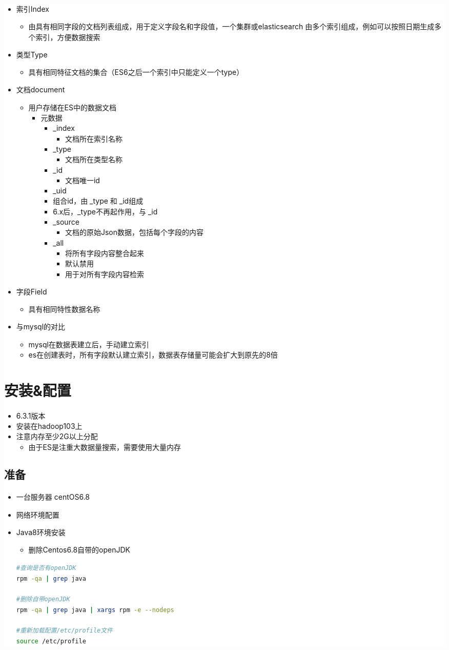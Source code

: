 - 索引Index
  - 由具有相同字段的文档列表组成，用于定义字段名和字段值，一个集群或elasticsearch	由多个索引组成，例如可以按照日期生成多个索引，方便数据搜索
- 类型Type
  - 具有相同特征文档的集合（ES6之后一个索引中只能定义一个type）
- 文档document
  - 用户存储在ES中的数据文档
    - 元数据
      - _index
        - 文档所在索引名称
      - _type
        - 文档所在类型名称
      - _id
        - 文档唯一id
      -  _uid
        - 组合id，由 _type 和 _id组成
        - 6.x后，_type不再起作用，与 _id
      - _source
        - 文档的原始Json数据，包括每个字段的内容
      - _all
        - 将所有字段内容整合起来
        - 默认禁用
        - 用于对所有字段内容检索

- 字段Field
  - 具有相同特性数据名称

- 与mysql的对比
  - mysql在数据表建立后，手动建立索引
  - es在创建表时，所有字段默认建立索引，数据表存储量可能会扩大到原先的8倍



# 安装&配置

- 6.3.1版本
- 安装在hadoop103上
- 注意内存至少2G以上分配
  - 由于ES是注重大数据量搜索，需要使用大量内存



## 准备

- 一台服务器 centOS6.8

- 网络环境配置

- Java8环境安装

  - 删除Centos6.8自带的openJDK

  ```bash
  #查询是否有openJDK
  rpm -qa | grep java
  
  #删除自带openJDK
  rpm -qa | grep java | xargs rpm -e --nodeps
  
  #重新加载配置/etc/profile文件
  source /etc/profile
  ```
